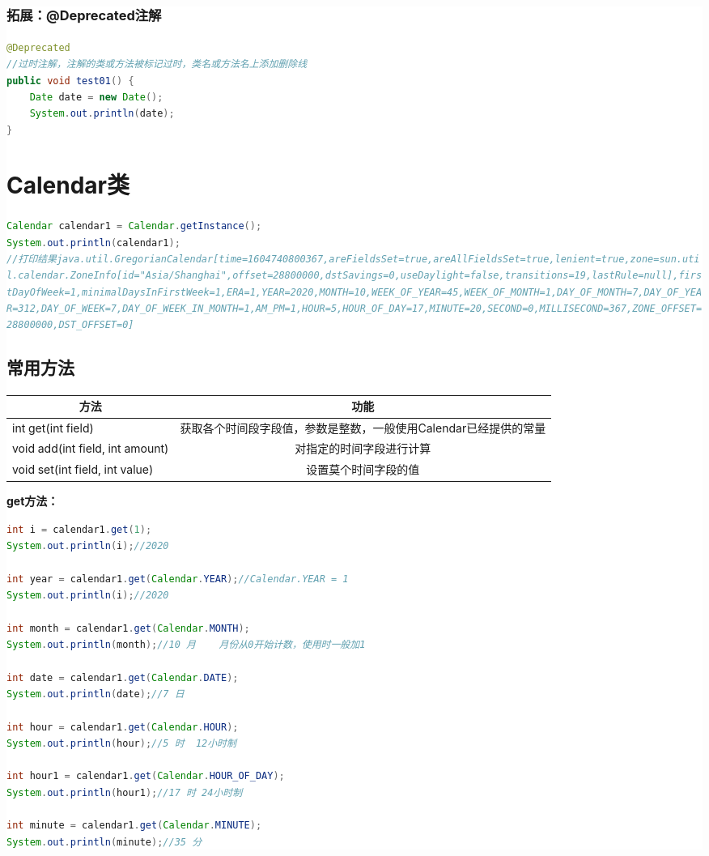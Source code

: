 

### 拓展：@Deprecated注解

```java
@Deprecated
//过时注解，注解的类或方法被标记过时，类名或方法名上添加删除线
public void test01() {
    Date date = new Date();
    System.out.println(date);
}
```





# Calendar类



```java
Calendar calendar1 = Calendar.getInstance();
System.out.println(calendar1);
//打印结果java.util.GregorianCalendar[time=1604740800367,areFieldsSet=true,areAllFieldsSet=true,lenient=true,zone=sun.util.calendar.ZoneInfo[id="Asia/Shanghai",offset=28800000,dstSavings=0,useDaylight=false,transitions=19,lastRule=null],firstDayOfWeek=1,minimalDaysInFirstWeek=1,ERA=1,YEAR=2020,MONTH=10,WEEK_OF_YEAR=45,WEEK_OF_MONTH=1,DAY_OF_MONTH=7,DAY_OF_YEAR=312,DAY_OF_WEEK=7,DAY_OF_WEEK_IN_MONTH=1,AM_PM=1,HOUR=5,HOUR_OF_DAY=17,MINUTE=20,SECOND=0,MILLISECOND=367,ZONE_OFFSET=28800000,DST_OFFSET=0]
```



## 常用方法



| 方法                            |                             功能                             |
| ------------------------------- | :----------------------------------------------------------: |
| int get(int field)              | 获取各个时间段字段值，参数是整数，一般使用Calendar已经提供的常量 |
| void add(int field, int amount) |                   对指定的时间字段进行计算                   |
| void set(int field, int value)  |                     设置莫个时间字段的值                     |



**get方法：**

```java
int i = calendar1.get(1);
System.out.println(i);//2020

int year = calendar1.get(Calendar.YEAR);//Calendar.YEAR = 1
System.out.println(i);//2020

int month = calendar1.get(Calendar.MONTH);
System.out.println(month);//10 月 	月份从0开始计数，使用时一般加1

int date = calendar1.get(Calendar.DATE);
System.out.println(date);//7 日

int hour = calendar1.get(Calendar.HOUR);
System.out.println(hour);//5 时	12小时制

int hour1 = calendar1.get(Calendar.HOUR_OF_DAY);
System.out.println(hour1);//17 时 24小时制

int minute = calendar1.get(Calendar.MINUTE);
System.out.println(minute);//35	分

```